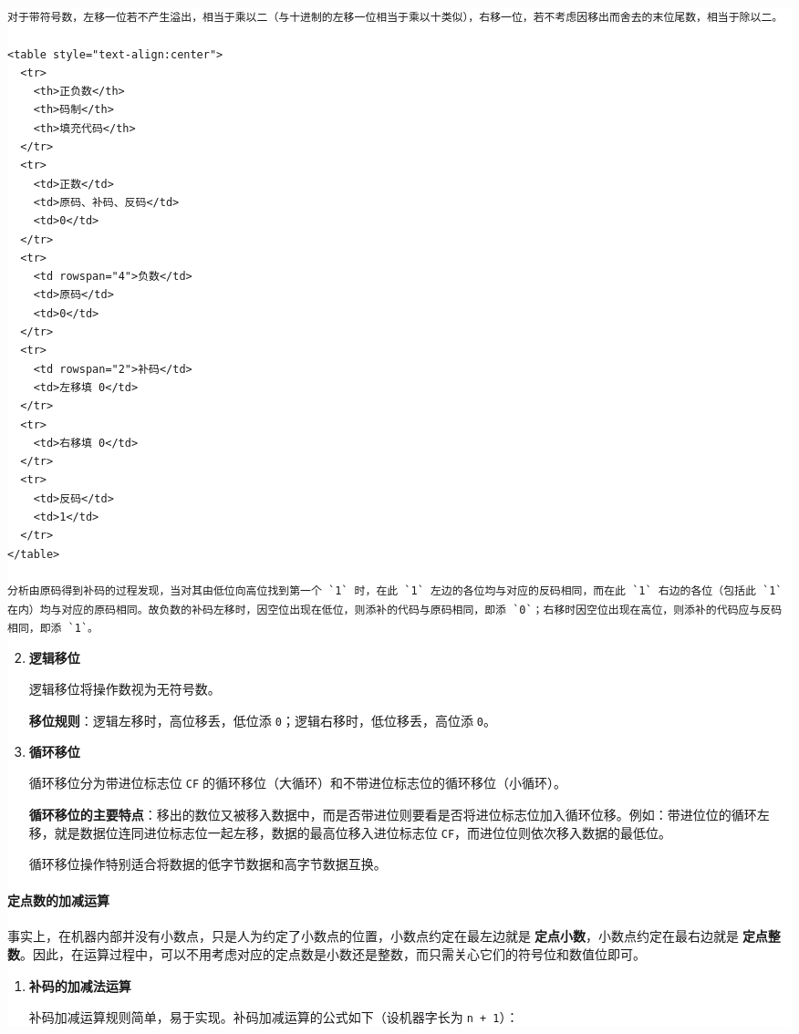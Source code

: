     对于带符号数，左移一位若不产生溢出，相当于乘以二（与十进制的左移一位相当于乘以十类似），右移一位，若不考虑因移出而舍去的末位尾数，相当于除以二。

    <table style="text-align:center">
      <tr>
        <th>正负数</th>
        <th>码制</th>
        <th>填充代码</th>
      </tr>
      <tr>
        <td>正数</td>
        <td>原码、补码、反码</td>
        <td>0</td>
      </tr>
      <tr>
        <td rowspan="4">负数</td>
        <td>原码</td>
        <td>0</td>
      </tr>
      <tr>
        <td rowspan="2">补码</td>
        <td>左移填 0</td>
      </tr>
      <tr>
        <td>右移填 0</td>
      </tr>
      <tr>
        <td>反码</td>
        <td>1</td>
      </tr>
    </table>

    分析由原码得到补码的过程发现，当对其由低位向高位找到第一个 `1` 时，在此 `1` 左边的各位均与对应的反码相同，而在此 `1` 右边的各位（包括此 `1` 在内）均与对应的原码相同。故负数的补码左移时，因空位出现在低位，则添补的代码与原码相同，即添 `0`；右移时因空位出现在高位，则添补的代码应与反码相同，即添 `1`。

2. **逻辑移位**
    
    逻辑移位将操作数视为无符号数。

    **移位规则**：逻辑左移时，高位移丢，低位添 `0`；逻辑右移时，低位移丢，高位添 `0`。

3. **循环移位**

    循环移位分为带进位标志位 `CF` 的循环移位（大循环）和不带进位标志位的循环移位（小循环）。

    **循环移位的主要特点**：移出的数位又被移入数据中，而是否带进位则要看是否将进位标志位加入循环位移。例如：带进位位的循环左移，就是数据位连同进位标志位一起左移，数据的最高位移入进位标志位 `CF`，而进位位则依次移入数据的最低位。
    
    循环移位操作特别适合将数据的低字节数据和高字节数据互换。

#### 定点数的加减运算

事实上，在机器内部并没有小数点，只是人为约定了小数点的位置，小数点约定在最左边就是 **定点小数**，小数点约定在最右边就是 **定点整数**。因此，在运算过程中，可以不用考虑对应的定点数是小数还是整数，而只需关心它们的符号位和数值位即可。

1. **补码的加减法运算**

    补码加减运算规则简单，易于实现。补码加减运算的公式如下（设机器字长为 `n + 1`）：
